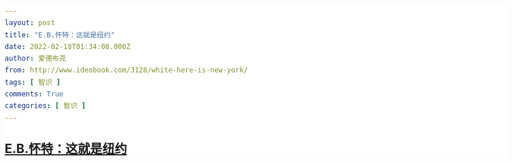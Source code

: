 ```yaml
---
layout: post
title: "E.B.怀特：这就是纽约"
date: 2022-02-18T01:34:08.000Z
author: 爱德布克
from: http://www.ideobook.com/3128/white-here-is-new-york/
tags: [ 智识 ]
comments: True
categories: [ 智识 ]
---
```


[E.B.怀特：这就是纽约](http://www.ideobook.com/3128/white-here-is-new-york/)
------

<div>